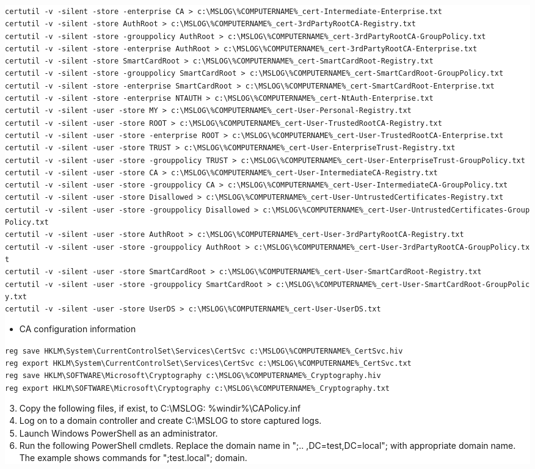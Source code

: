    ```
   certutil -v -silent -store -enterprise CA > c:\MSLOG\%COMPUTERNAME%_cert-Intermediate-Enterprise.txt
   certutil -v -silent -store AuthRoot > c:\MSLOG\%COMPUTERNAME%_cert-3rdPartyRootCA-Registry.txt
   certutil -v -silent -store -grouppolicy AuthRoot > c:\MSLOG\%COMPUTERNAME%_cert-3rdPartyRootCA-GroupPolicy.txt
   certutil -v -silent -store -enterprise AuthRoot > c:\MSLOG\%COMPUTERNAME%_cert-3rdPartyRootCA-Enterprise.txt
   certutil -v -silent -store SmartCardRoot > c:\MSLOG\%COMPUTERNAME%_cert-SmartCardRoot-Registry.txt
   certutil -v -silent -store -grouppolicy SmartCardRoot > c:\MSLOG\%COMPUTERNAME%_cert-SmartCardRoot-GroupPolicy.txt
   certutil -v -silent -store -enterprise SmartCardRoot > c:\MSLOG\%COMPUTERNAME%_cert-SmartCardRoot-Enterprise.txt
   certutil -v -silent -store -enterprise NTAUTH > c:\MSLOG\%COMPUTERNAME%_cert-NtAuth-Enterprise.txt
   certutil -v -silent -user -store MY > c:\MSLOG\%COMPUTERNAME%_cert-User-Personal-Registry.txt
   certutil -v -silent -user -store ROOT > c:\MSLOG\%COMPUTERNAME%_cert-User-TrustedRootCA-Registry.txt
   certutil -v -silent -user -store -enterprise ROOT > c:\MSLOG\%COMPUTERNAME%_cert-User-TrustedRootCA-Enterprise.txt
   certutil -v -silent -user -store TRUST > c:\MSLOG\%COMPUTERNAME%_cert-User-EnterpriseTrust-Registry.txt
   certutil -v -silent -user -store -grouppolicy TRUST > c:\MSLOG\%COMPUTERNAME%_cert-User-EnterpriseTrust-GroupPolicy.txt
   certutil -v -silent -user -store CA > c:\MSLOG\%COMPUTERNAME%_cert-User-IntermediateCA-Registry.txt
   certutil -v -silent -user -store -grouppolicy CA > c:\MSLOG\%COMPUTERNAME%_cert-User-IntermediateCA-GroupPolicy.txt
   certutil -v -silent -user -store Disallowed > c:\MSLOG\%COMPUTERNAME%_cert-User-UntrustedCertificates-Registry.txt
   certutil -v -silent -user -store -grouppolicy Disallowed > c:\MSLOG\%COMPUTERNAME%_cert-User-UntrustedCertificates-GroupPolicy.txt
   certutil -v -silent -user -store AuthRoot > c:\MSLOG\%COMPUTERNAME%_cert-User-3rdPartyRootCA-Registry.txt
   certutil -v -silent -user -store -grouppolicy AuthRoot > c:\MSLOG\%COMPUTERNAME%_cert-User-3rdPartyRootCA-GroupPolicy.txt
   certutil -v -silent -user -store SmartCardRoot > c:\MSLOG\%COMPUTERNAME%_cert-User-SmartCardRoot-Registry.txt
   certutil -v -silent -user -store -grouppolicy SmartCardRoot > c:\MSLOG\%COMPUTERNAME%_cert-User-SmartCardRoot-GroupPolicy.txt
   certutil -v -silent -user -store UserDS > c:\MSLOG\%COMPUTERNAME%_cert-User-UserDS.txt
   ```
   - CA configuration information
   
   ```
   reg save HKLM\System\CurrentControlSet\Services\CertSvc c:\MSLOG\%COMPUTERNAME%_CertSvc.hiv
   reg export HKLM\System\CurrentControlSet\Services\CertSvc c:\MSLOG\%COMPUTERNAME%_CertSvc.txt
   reg save HKLM\SOFTWARE\Microsoft\Cryptography c:\MSLOG\%COMPUTERNAME%_Cryptography.hiv
   reg export HKLM\SOFTWARE\Microsoft\Cryptography c:\MSLOG\%COMPUTERNAME%_Cryptography.txt
   ```
3. Copy the following files, if exist, to C:\MSLOG: %windir%\CAPolicy.inf
4. Log on to a domain controller and create C:\MSLOG to store captured logs.
5. Launch Windows PowerShell as an administrator.
6. Run the following PowerShell cmdlets. Replace the domain name in ";.. ,DC=test,DC=local"; with appropriate domain name. The example shows commands for ";test.local"; domain.
   